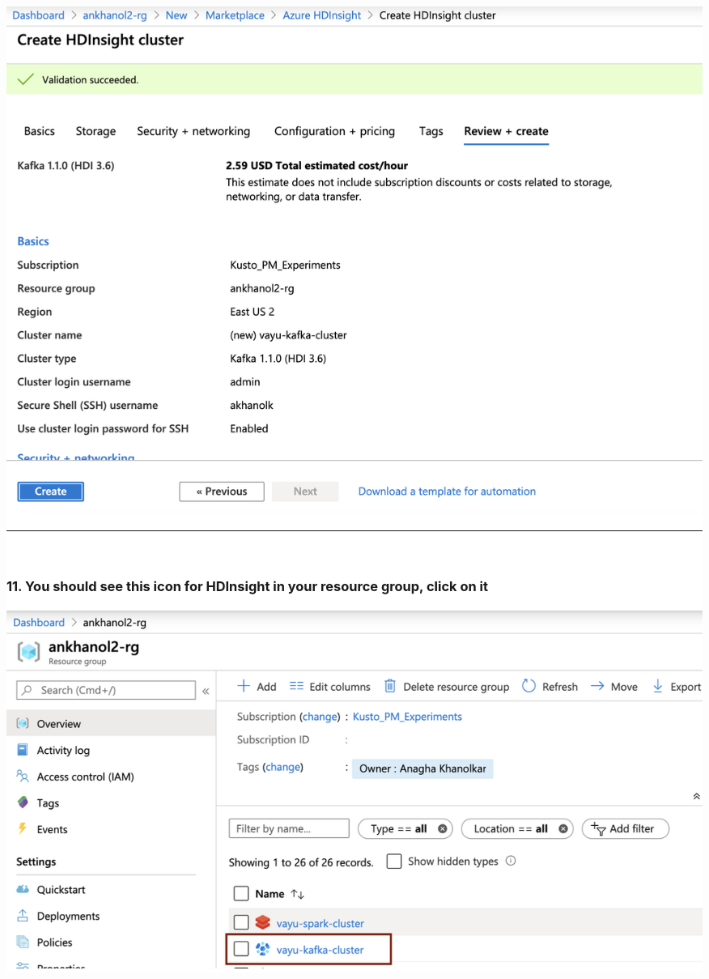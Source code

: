 ![CreateHDI08](images/02-hdi-08.png)
<br>
<hr>
<br>

### 11. You should see this icon for HDInsight in your resource group, click on it 
![CreateHDI09](images/02-hdi-09.png)
<br>
